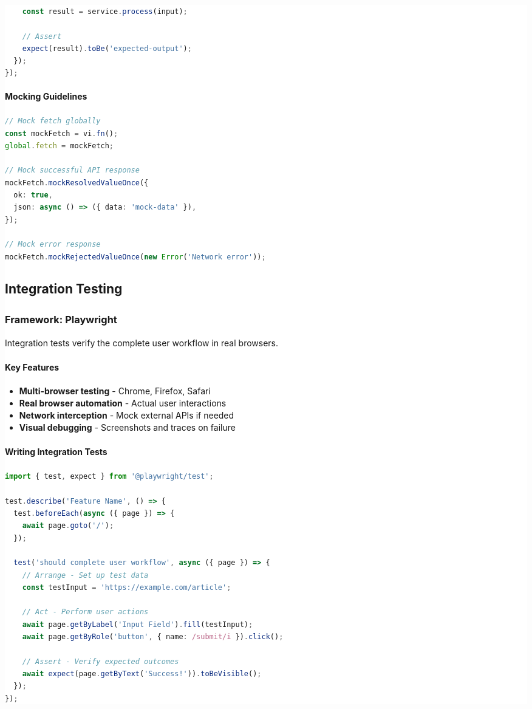 ```typescript
    const result = service.process(input);

    // Assert
    expect(result).toBe('expected-output');
  });
});
```

#### Mocking Guidelines

```typescript
// Mock fetch globally
const mockFetch = vi.fn();
global.fetch = mockFetch;

// Mock successful API response
mockFetch.mockResolvedValueOnce({
  ok: true,
  json: async () => ({ data: 'mock-data' }),
});

// Mock error response
mockFetch.mockRejectedValueOnce(new Error('Network error'));
```

## Integration Testing

### Framework: Playwright

Integration tests verify the complete user workflow in real browsers.

#### Key Features

- **Multi-browser testing** - Chrome, Firefox, Safari
- **Real browser automation** - Actual user interactions
- **Network interception** - Mock external APIs if needed
- **Visual debugging** - Screenshots and traces on failure

#### Writing Integration Tests

```typescript
import { test, expect } from '@playwright/test';

test.describe('Feature Name', () => {
  test.beforeEach(async ({ page }) => {
    await page.goto('/');
  });

  test('should complete user workflow', async ({ page }) => {
    // Arrange - Set up test data
    const testInput = 'https://example.com/article';

    // Act - Perform user actions
    await page.getByLabel('Input Field').fill(testInput);
    await page.getByRole('button', { name: /submit/i }).click();

    // Assert - Verify expected outcomes
    await expect(page.getByText('Success!')).toBeVisible();
  });
});
```
